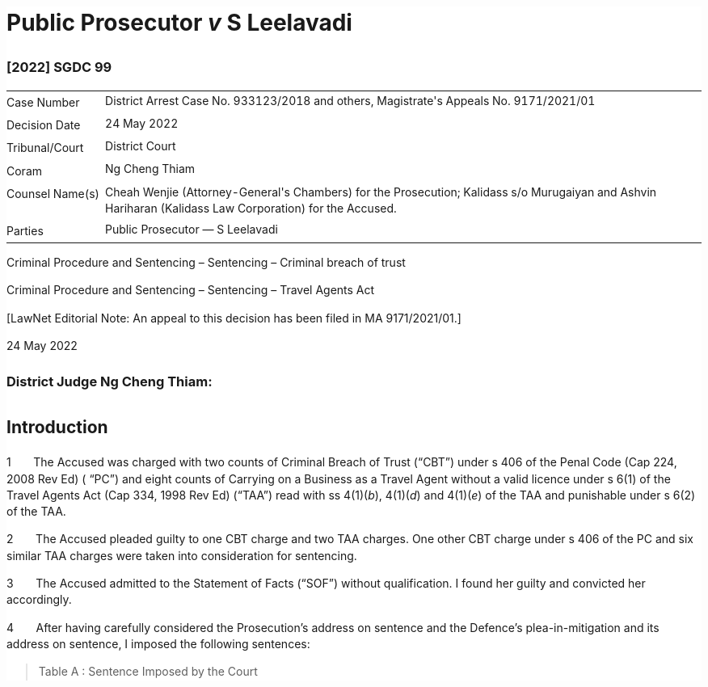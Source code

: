 <style>.footnotes::before { content: "Footnotes:"; }</style>
# Public Prosecutor _v_ S Leelavadi  

### \[2022\] SGDC 99

<table id="info-table"><tbody><tr class="info-row"><td class="txt-label" style="padding: 4px 0px; white-space: nowrap" valign="top">Case Number</td><td class="txt-body">District Arrest Case No. 933123/2018 and others, Magistrate's Appeals No. 9171/2021/01</td></tr><tr class="info-row"><td class="txt-label" style="padding: 4px 0px; white-space: nowrap" valign="top">Decision Date</td><td class="txt-body">24 May 2022</td></tr><tr class="info-row"><td class="txt-label" style="padding: 4px 0px; white-space: nowrap" valign="top">Tribunal/Court</td><td class="txt-body">District Court</td></tr><tr class="info-row"><td class="txt-label" style="padding: 4px 0px; white-space: nowrap" valign="top">Coram</td><td class="txt-body">Ng Cheng Thiam</td></tr><tr class="info-row"><td class="txt-label" style="padding: 4px 0px; white-space: nowrap" valign="top">Counsel Name(s)</td><td class="txt-body">Cheah Wenjie (Attorney-General's Chambers) for the Prosecution; Kalidass s/o Murugaiyan and Ashvin Hariharan (Kalidass Law Corporation) for the Accused.</td></tr><tr class="info-row"><td class="txt-label" style="padding: 4px 0px; white-space: nowrap" valign="top">Parties</td><td class="txt-body">Public Prosecutor — S Leelavadi</td></tr></tbody></table>

Criminal Procedure and Sentencing – Sentencing – Criminal breach of trust

Criminal Procedure and Sentencing – Sentencing – Travel Agents Act

\[LawNet Editorial Note: An appeal to this decision has been filed in MA 9171/2021/01.\]

24 May 2022

### District Judge Ng Cheng Thiam:

## Introduction

1       The Accused was charged with two counts of Criminal Breach of Trust (“CBT”) under s 406 of the Penal Code (Cap 224, 2008 Rev Ed) ( “PC”) and eight counts of Carrying on a Business as a Travel Agent without a valid licence under s 6(1) of the Travel Agents Act (Cap 334, 1998 Rev Ed) (“TAA”) read with ss 4(1)(_b_), 4(1)(_d_) and 4(1)(_e_) of the TAA and punishable under s 6(2) of the TAA.

2       The Accused pleaded guilty to one CBT charge and two TAA charges. One other CBT charge under s 406 of the PC and six similar TAA charges were taken into consideration for sentencing.

3       The Accused admitted to the Statement of Facts (“SOF”) without qualification. I found her guilty and convicted her accordingly.

4       After having carefully considered the Prosecution’s address on sentence and the Defence’s plea-in-mitigation and its address on sentence, I imposed the following sentences:

> Table A : Sentence Imposed by the Court


[^2]: Amended charge dated 27 March 2021. Marked as “C2C”.
[^3]: Amended charge dated 27 March 2021. Marked as “C3B”.